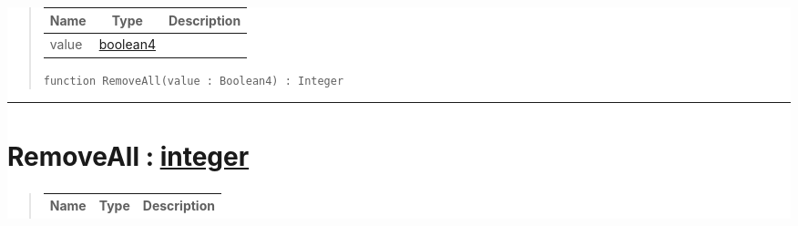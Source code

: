> 
> |Name|Type|Description|
> |---|---|---|
> |value|[boolean4](https://github.com/zeroengineteam/ZeroDocs/blob/master/code_reference/zilch_base_types/boolean4.markdown)| |
> ``` lang=cpp, name=Zilch
> function RemoveAll(value : Boolean4) : Integer
> ``` 


---  
 #  RemoveAll : [integer](https://github.com/zeroengineteam/ZeroDocs/blob/master/code_reference/zilch_base_types/integer.markdown)

> 
> |Name|Type|Description|
> |---|---|---|
